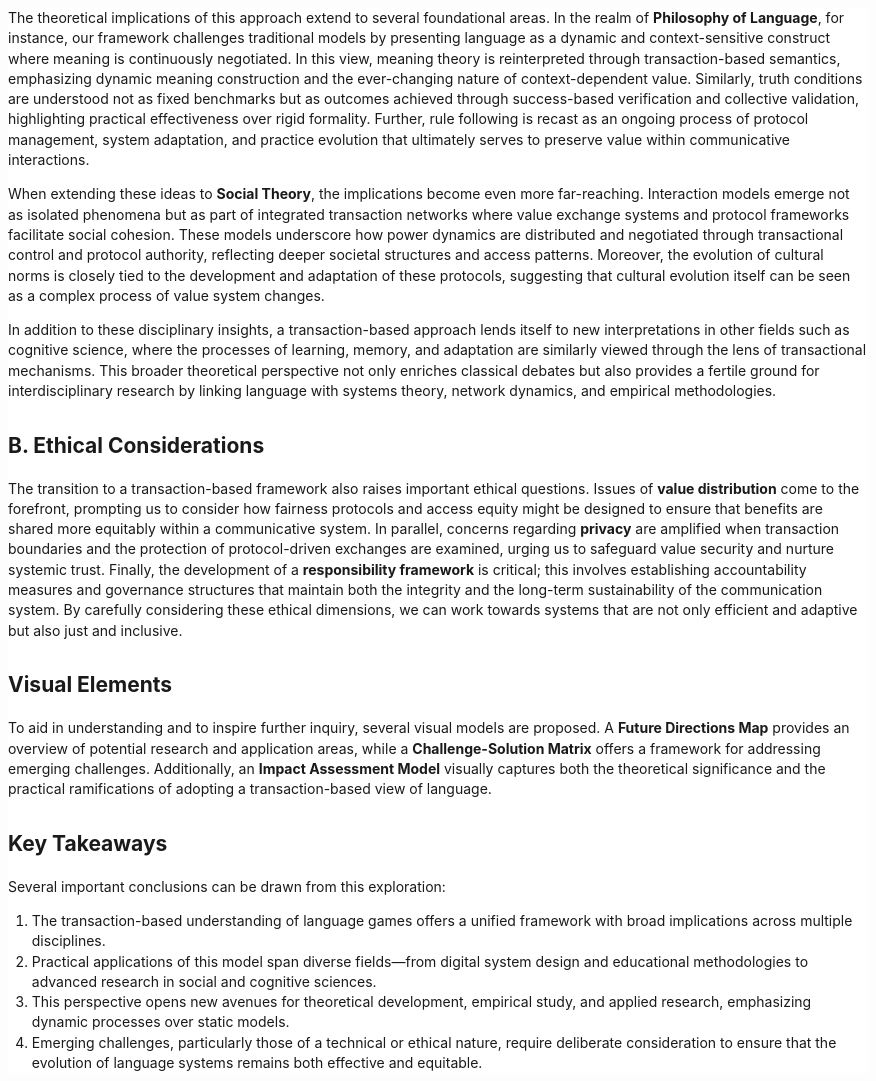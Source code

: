 The theoretical implications of this approach extend to several foundational areas. In the realm of **Philosophy of Language**, for instance, our framework challenges traditional models by presenting language as a dynamic and context-sensitive construct where meaning is continuously negotiated. In this view, meaning theory is reinterpreted through transaction-based semantics, emphasizing dynamic meaning construction and the ever-changing nature of context-dependent value. Similarly, truth conditions are understood not as fixed benchmarks but as outcomes achieved through success-based verification and collective validation, highlighting practical effectiveness over rigid formality. Further, rule following is recast as an ongoing process of protocol management, system adaptation, and practice evolution that ultimately serves to preserve value within communicative interactions.

When extending these ideas to **Social Theory**, the implications become even more far-reaching. Interaction models emerge not as isolated phenomena but as part of integrated transaction networks where value exchange systems and protocol frameworks facilitate social cohesion. These models underscore how power dynamics are distributed and negotiated through transactional control and protocol authority, reflecting deeper societal structures and access patterns. Moreover, the evolution of cultural norms is closely tied to the development and adaptation of these protocols, suggesting that cultural evolution itself can be seen as a complex process of value system changes.

In addition to these disciplinary insights, a transaction-based approach lends itself to new interpretations in other fields such as cognitive science, where the processes of learning, memory, and adaptation are similarly viewed through the lens of transactional mechanisms. This broader theoretical perspective not only enriches classical debates but also provides a fertile ground for interdisciplinary research by linking language with systems theory, network dynamics, and empirical methodologies.

## B. Ethical Considerations

The transition to a transaction-based framework also raises important ethical questions. Issues of **value distribution** come to the forefront, prompting us to consider how fairness protocols and access equity might be designed to ensure that benefits are shared more equitably within a communicative system. In parallel, concerns regarding **privacy** are amplified when transaction boundaries and the protection of protocol-driven exchanges are examined, urging us to safeguard value security and nurture systemic trust. Finally, the development of a **responsibility framework** is critical; this involves establishing accountability measures and governance structures that maintain both the integrity and the long-term sustainability of the communication system. By carefully considering these ethical dimensions, we can work towards systems that are not only efficient and adaptive but also just and inclusive.

## Visual Elements

To aid in understanding and to inspire further inquiry, several visual models are proposed. A **Future Directions Map** provides an overview of potential research and application areas, while a **Challenge-Solution Matrix** offers a framework for addressing emerging challenges. Additionally, an **Impact Assessment Model** visually captures both the theoretical significance and the practical ramifications of adopting a transaction-based view of language.

## Key Takeaways

Several important conclusions can be drawn from this exploration:
1. The transaction-based understanding of language games offers a unified framework with broad implications across multiple disciplines.
2. Practical applications of this model span diverse fields—from digital system design and educational methodologies to advanced research in social and cognitive sciences.
3. This perspective opens new avenues for theoretical development, empirical study, and applied research, emphasizing dynamic processes over static models.
4. Emerging challenges, particularly those of a technical or ethical nature, require deliberate consideration to ensure that the evolution of language systems remains both effective and equitable.
